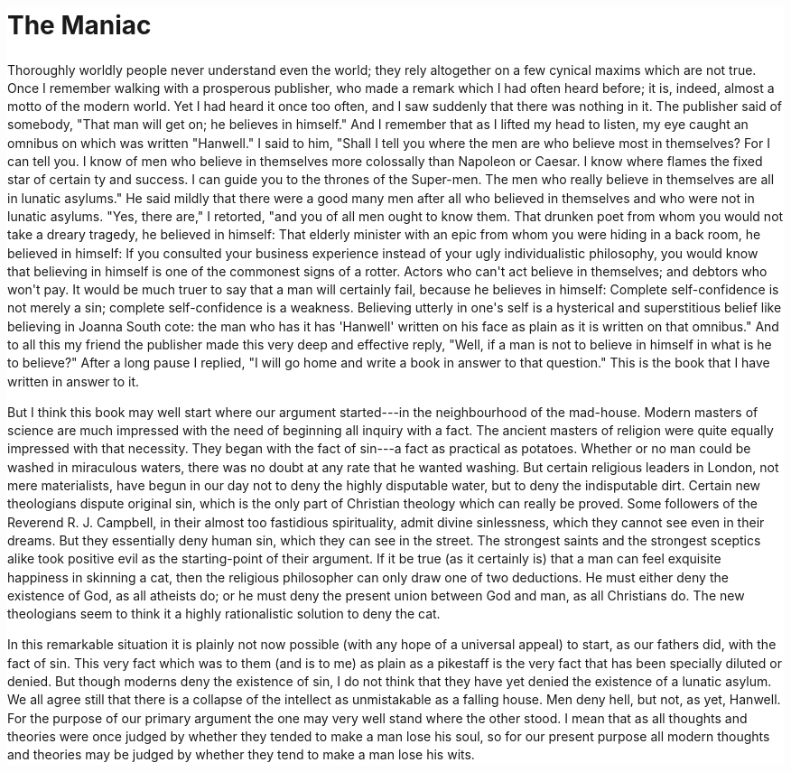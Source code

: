 # The Maniac

Thoroughly worldly people never understand even the world; they rely altogether on a few cynical maxims which are not true. Once I remember walking with a prosperous publisher, who made a remark which I had often heard before; it is, indeed, almost a motto of the modern world. Yet I had heard it once too often, and I saw suddenly that there was nothing in it. The publisher said of somebody, "That man will get on; he believes in himself." And I remember that as I lifted my head to listen, my eye caught an omnibus on which was written "Hanwell." I said to him, "Shall I tell you where the men are who believe most in themselves? For I can tell you. I know of men who believe in themselves more colossally than Napoleon or Caesar. I know where flames the fixed star of certain ty and success. I can guide you to the thrones of the Super-men. The men who really believe in themselves are all in lunatic asylums." He said mildly that there were a good many men after all who believed in themselves and who were not in lunatic asylums. "Yes, there are," I retorted, "and you of all men ought to know them. That drunken poet from whom you would not take a dreary tragedy, he believed in himself: That elderly minister with an epic from whom you were hiding in a back room, he believed in himself: If you consulted your business experience instead of your ugly individualistic philosophy, you would know that believing in himself is one of the commonest signs of a rotter. Actors who can't act believe in themselves; and debtors who won't pay. It would be much truer to say that a man will certainly fail, because he believes in himself: Complete self-confidence is not merely a sin; complete self-confidence is a weakness. Believing utterly in one's self is a hysterical and superstitious belief like believing in Joanna South cote: the man who has it has 'Hanwell' written on his face as plain as it is written on that omnibus." And to all this my friend the publisher made this very deep and effective reply, "Well, if a man is not to believe in himself in what is he to believe?" After a long pause I replied, "I will go home and write a book in answer to that question." This is the book that I have written in answer to it.

But I think this book may well start where our argument started---in the neighbourhood of the mad-house. Modern masters of science are much impressed with the need of beginning all inquiry with a fact. The ancient masters of religion were quite equally impressed with that necessity. They began with the fact of sin---a fact as practical as potatoes. Whether or no man could be washed in miraculous waters, there was no doubt at any rate that he wanted washing. But certain religious leaders in London, not mere materialists, have begun in our day not to deny the highly disputable water, but to deny the indisputable dirt. Certain new theologians dispute original sin, which is the only part of Christian theology which can really be proved. Some followers of the Reverend R. J. Campbell, in their almost too fastidious spirituality, admit divine sinlessness, which they cannot see even in their dreams. But they essentially deny human sin, which they can see in the street. The strongest saints and the strongest sceptics alike took positive evil as the starting-point of their argument. If it be true (as it certainly is) that a man can feel exquisite happiness in skinning a cat, then the religious philosopher can only draw one of two deductions. He must either deny the existence of God, as all atheists do; or he must deny the present union between God and man, as all Christians do. The new theologians seem to think it a highly rationalistic solution to deny the cat.

In this remarkable situation it is plainly not now possible (with any hope of a universal appeal) to start, as our fathers did, with the fact of sin. This very fact which was to them (and is to me) as plain as a pikestaff is the very fact that has been specially diluted or denied. But though moderns deny the existence of sin, I do not think that they have yet denied the existence of a lunatic asylum. We all agree still that there is a collapse of the intellect as unmistakable as a falling house. Men deny hell, but not, as yet, Hanwell. For the purpose of our primary argument the one may very well stand where the other stood. I mean that as all thoughts and theories were once judged by whether they tended to make a man lose his soul, so for our present purpose all modern thoughts and theories may be judged by whether they tend to make a man lose his wits.
